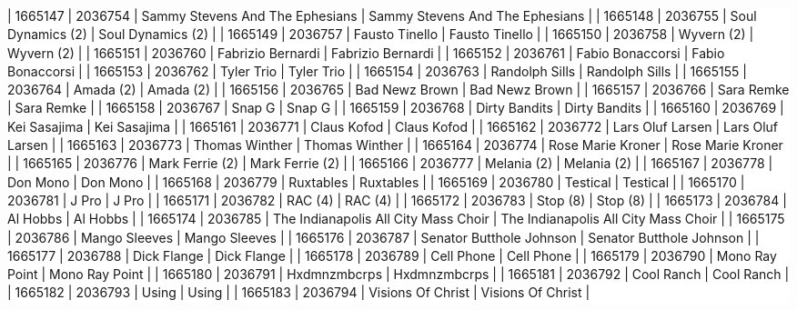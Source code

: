 | 1665147 | 2036754 | Sammy Stevens And The Ephesians | Sammy Stevens And The Ephesians |
| 1665148 | 2036755 | Soul Dynamics (2) | Soul Dynamics (2) |
| 1665149 | 2036757 | Fausto Tinello | Fausto Tinello |
| 1665150 | 2036758 | Wyvern (2) | Wyvern (2) |
| 1665151 | 2036760 | Fabrizio Bernardi | Fabrizio Bernardi |
| 1665152 | 2036761 | Fabio Bonaccorsi | Fabio Bonaccorsi |
| 1665153 | 2036762 | Tyler Trio | Tyler Trio |
| 1665154 | 2036763 | Randolph Sills | Randolph Sills |
| 1665155 | 2036764 | Amada (2) | Amada (2) |
| 1665156 | 2036765 | Bad Newz Brown | Bad Newz Brown |
| 1665157 | 2036766 | Sara Remke | Sara Remke |
| 1665158 | 2036767 | Snap G | Snap G |
| 1665159 | 2036768 | Dirty Bandits | Dirty Bandits |
| 1665160 | 2036769 | Kei Sasajima | Kei Sasajima |
| 1665161 | 2036771 | Claus Kofod | Claus Kofod |
| 1665162 | 2036772 | Lars Oluf Larsen | Lars Oluf Larsen |
| 1665163 | 2036773 | Thomas Winther | Thomas Winther |
| 1665164 | 2036774 | Rose Marie Kroner | Rose Marie Kroner |
| 1665165 | 2036776 | Mark Ferrie (2) | Mark Ferrie (2) |
| 1665166 | 2036777 | Melania (2) | Melania (2) |
| 1665167 | 2036778 | Don Mono | Don Mono |
| 1665168 | 2036779 | Ruxtables | Ruxtables |
| 1665169 | 2036780 | Testical | Testical |
| 1665170 | 2036781 | J Pro | J Pro |
| 1665171 | 2036782 | RAC (4) | RAC (4) |
| 1665172 | 2036783 | Stop (8) | Stop (8) |
| 1665173 | 2036784 | Al Hobbs | Al Hobbs |
| 1665174 | 2036785 | The Indianapolis All City Mass Choir | The Indianapolis All City Mass Choir |
| 1665175 | 2036786 | Mango Sleeves | Mango Sleeves |
| 1665176 | 2036787 | Senator Butthole Johnson | Senator Butthole Johnson |
| 1665177 | 2036788 | Dick Flange | Dick Flange |
| 1665178 | 2036789 | Cell Phone | Cell Phone |
| 1665179 | 2036790 | Mono Ray Point | Mono Ray Point |
| 1665180 | 2036791 | Hxdmnzmbcrps | Hxdmnzmbcrps |
| 1665181 | 2036792 | Cool Ranch | Cool Ranch |
| 1665182 | 2036793 | Using | Using |
| 1665183 | 2036794 | Visions Of Christ | Visions Of Christ |